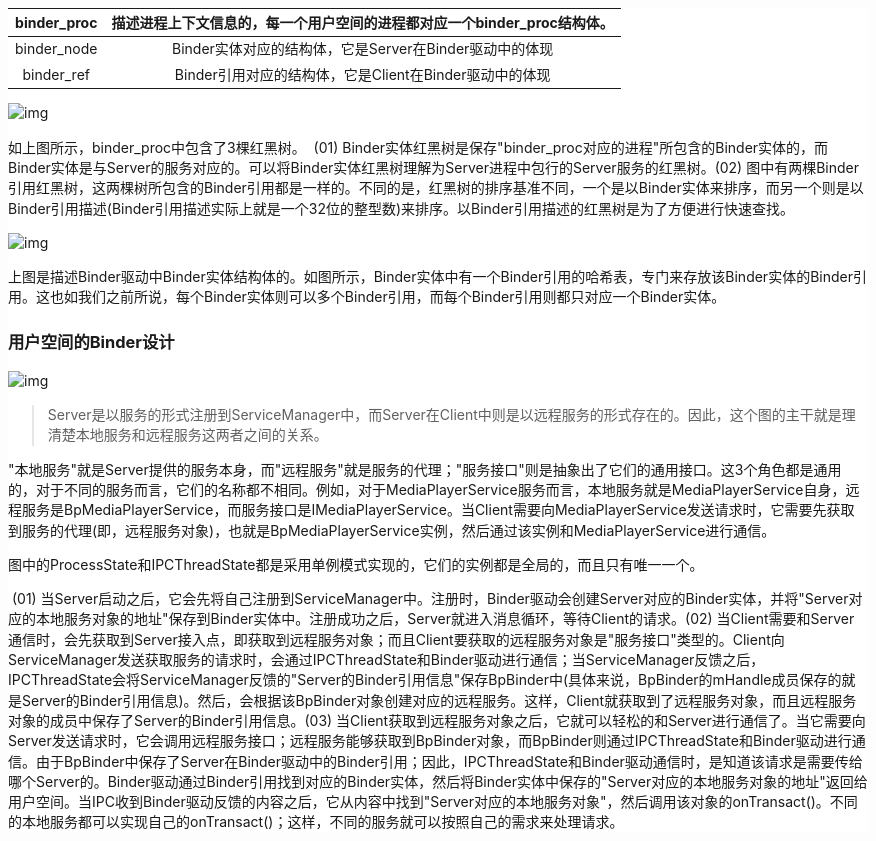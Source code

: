 

| binder_proc | 描述进程上下文信息的，每一个用户空间的进程都对应一个binder_proc结构体。 |
| :---------: | :--------------------------------------: |
| binder_node |   Binder实体对应的结构体，它是Server在Binder驱动中的体现   |
| binder_ref  |   Binder引用对应的结构体，它是Client在Binder驱动中的体现   |



![img](https://raw.githubusercontent.com/wangkuiwu/android_applets/master/os/pic/binder/binder_kernel_ds01.jpg)



如上图所示，binder_proc中包含了3棵红黑树。
​	(01) Binder实体红黑树是保存"binder_proc对应的进程"所包含的Binder实体的，而Binder实体是与Server的服务对应的。可以将Binder实体红黑树理解为Server进程中包行的Server服务的红黑树。
​	(02) 图中有两棵Binder引用红黑树，这两棵树所包含的Binder引用都是一样的。不同的是，红黑树的排序基准不同，一个是以Binder实体来排序，而另一个则是以Binder引用描述(Binder引用描述实际上就是一个32位的整型数)来排序。以Binder引用描述的红黑树是为了方便进行快速查找。

![img](https://raw.githubusercontent.com/wangkuiwu/android_applets/master/os/pic/binder/binder_kernel_ds02.jpg)



​	上图是描述Binder驱动中Binder实体结构体的。如图所示，Binder实体中有一个Binder引用的哈希表，专门来存放该Binder实体的Binder引用。这也如我们之前所说，每个Binder实体则可以多个Binder引用，而每个Binder引用则都只对应一个Binder实体。



### 用户空间的Binder设计

![img](https://raw.githubusercontent.com/wangkuiwu/android_applets/master/os/pic/binder/binder_user_ds01.jpg)

> ​	Server是以服务的形式注册到ServiceManager中，而Server在Client中则是以远程服务的形式存在的。因此，这个图的主干就是理清楚本地服务和远程服务这两者之间的关系。

​	"本地服务"就是Server提供的服务本身，而"远程服务"就是服务的代理；"服务接口"则是抽象出了它们的通用接口。这3个角色都是通用的，对于不同的服务而言，它们的名称都不相同。例如，对于MediaPlayerService服务而言，本地服务就是MediaPlayerService自身，远程服务是BpMediaPlayerService，而服务接口是IMediaPlayerService。当Client需要向MediaPlayerService发送请求时，它需要先获取到服务的代理(即，远程服务对象)，也就是BpMediaPlayerService实例，然后通过该实例和MediaPlayerService进行通信。



图中的ProcessState和IPCThreadState都是采用单例模式实现的，它们的实例都是全局的，而且只有唯一一个。

​	(01) 当Server启动之后，它会先将自己注册到ServiceManager中。注册时，Binder驱动会创建Server对应的Binder实体，并将"Server对应的本地服务对象的地址"保存到Binder实体中。注册成功之后，Server就进入消息循环，等待Client的请求。
​	(02) 当Client需要和Server通信时，会先获取到Server接入点，即获取到远程服务对象；而且Client要获取的远程服务对象是"服务接口"类型的。Client向ServiceManager发送获取服务的请求时，会通过IPCThreadState和Binder驱动进行通信；当ServiceManager反馈之后，IPCThreadState会将ServiceManager反馈的"Server的Binder引用信息"保存BpBinder中(具体来说，BpBinder的mHandle成员保存的就是Server的Binder引用信息)。然后，会根据该BpBinder对象创建对应的远程服务。这样，Client就获取到了远程服务对象，而且远程服务对象的成员中保存了Server的Binder引用信息。 
​	(03) 当Client获取到远程服务对象之后，它就可以轻松的和Server进行通信了。当它需要向Server发送请求时，它会调用远程服务接口；远程服务能够获取到BpBinder对象，而BpBinder则通过IPCThreadState和Binder驱动进行通信。由于BpBinder中保存了Server在Binder驱动中的Binder引用；因此，IPCThreadState和Binder驱动通信时，是知道该请求是需要传给哪个Server的。Binder驱动通过Binder引用找到对应的Binder实体，然后将Binder实体中保存的"Server对应的本地服务对象的地址"返回给用户空间。当IPC收到Binder驱动反馈的内容之后，它从内容中找到"Server对应的本地服务对象"，然后调用该对象的onTransact()。不同的本地服务都可以实现自己的onTransact()；这样，不同的服务就可以按照自己的需求来处理请求。

### 